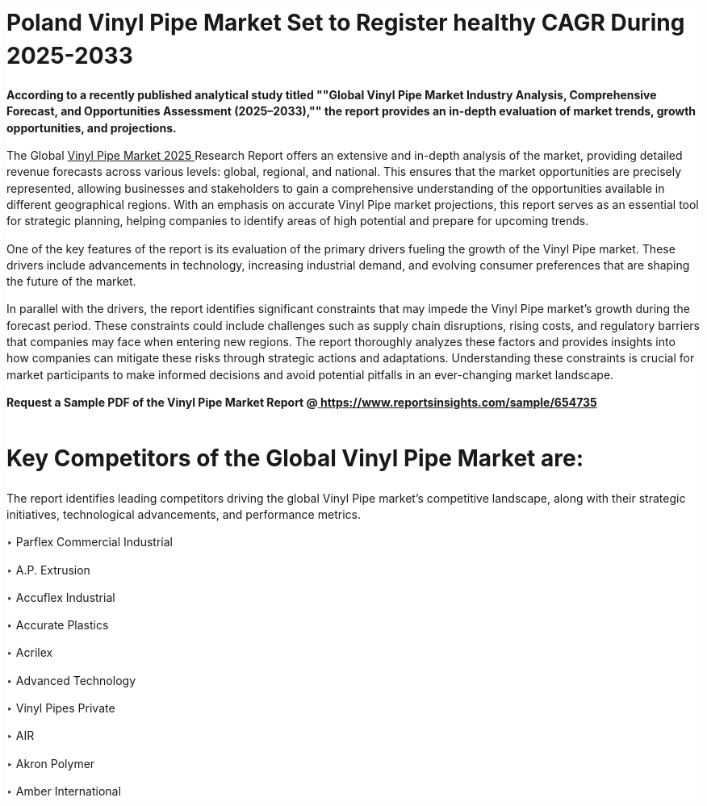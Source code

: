 # Poland Vinyl Pipe Market Set to Register healthy CAGR During 2025-2033

<strong>According to a recently published analytical study titled ""Global Vinyl Pipe Market Industry Analysis, Comprehensive Forecast, and Opportunities Assessment (2025–2033),"" the report provides an in-depth evaluation of market trends, growth opportunities, and projections.</strong>

The Global <a href=https://www.reportsinsights.com/sample/654735>Vinyl Pipe Market 2025 </a> Research Report offers an extensive and in-depth analysis of the market, providing detailed revenue forecasts across various levels: global, regional, and national. This ensures that the market opportunities are precisely represented, allowing businesses and stakeholders to gain a comprehensive understanding of the opportunities available in different geographical regions. With an emphasis on accurate Vinyl Pipe market projections, this report serves as an essential tool for strategic planning, helping companies to identify areas of high potential and prepare for upcoming trends.

One of the key features of the report is its evaluation of the primary drivers fueling the growth of the Vinyl Pipe market. These drivers include advancements in technology, increasing industrial demand, and evolving consumer preferences that are shaping the future of the market. 

In parallel with the drivers, the report identifies significant constraints that may impede the Vinyl Pipe market’s growth during the forecast period. These constraints could include challenges such as supply chain disruptions, rising costs, and regulatory barriers that companies may face when entering new regions. The report thoroughly analyzes these factors and provides insights into how companies can mitigate these risks through strategic actions and adaptations. Understanding these constraints is crucial for market participants to make informed decisions and avoid potential pitfalls in an ever-changing market landscape.

<strong>Request a Sample PDF of the Vinyl Pipe Market Report </strong><strong>@<a href=https://www.reportsinsights.com/sample/654735> https://www.reportsinsights.com/sample/654735</a></strong></font>

# <strong>Key Competitors of the Global Vinyl Pipe Market are:</strong>

The report identifies leading competitors driving the global Vinyl Pipe market’s competitive landscape, along with their strategic initiatives, technological advancements, and performance metrics.

‣ Parflex Commercial Industrial

‣ A.P. Extrusion

‣ Accuflex Industrial

‣ Accurate Plastics

‣ Acrilex

‣ Advanced Technology

‣ Vinyl Pipes Private

‣ AIR

‣ Akron Polymer

‣ Amber International
